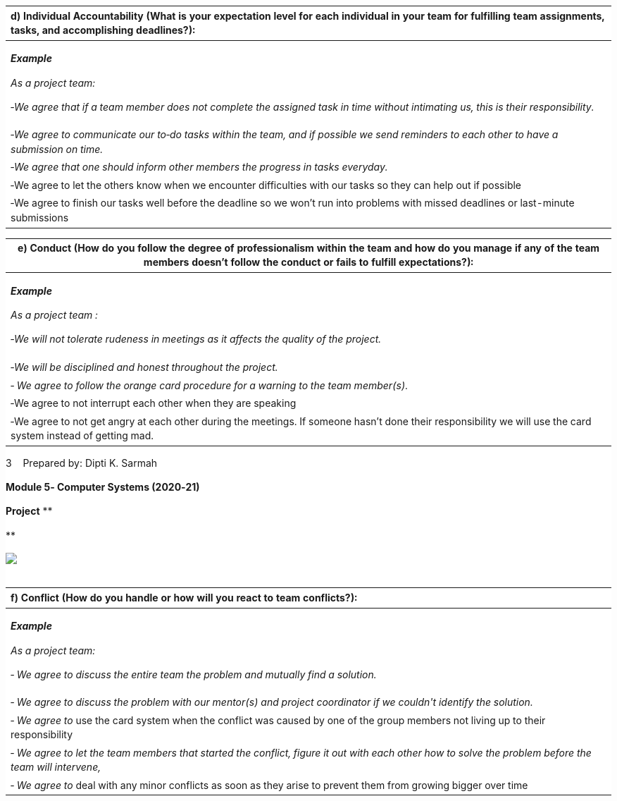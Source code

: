 

|**d) Individual Accountability (What is your expectation level for each individual in your team for fulfilling team assignments, tasks, and accomplishing deadlines?):**|
| :- |
|<p>***Example***   </p><p>*As a project team:* </p><p>*‐We agree that if a team member does not complete the assigned task in time without intimating us, this is their responsibility.*</p>|
|*‐We agree to communicate our to‐do tasks within the team, and if possible we send reminders to each other to have a submission on time.*|
|*‐We agree that one should  inform other members the progress in tasks everyday.*|
|‐We agree to let the others know when we encounter difficulties with our tasks so they can help out if possible|
|‐We agree to finish our tasks well before the deadline so we won’t run into problems with missed deadlines or last-minute submissions|



|**e) Conduct (How do you follow the degree of professionalism within the team and how do you manage if any of the team members doesn’t follow the conduct or fails to fulfill expectations?):**|
| - |
|<p>***Example*** </p><p>*As a project team :* </p><p>*‐We will not tolerate rudeness in meetings as it affects the quality of the project.*</p>|
|*‐We will be disciplined and honest throughout the project.*|
|*‐ We agree to follow the orange card procedure for a warning to the team member(s).*|
|‐We agree to not interrupt each other when they are speaking|
|‐We agree to not get angry at each other during the meetings. If someone hasn’t done their responsibility we will use the card system instead of getting mad.|


3    Prepared by: Dipti K. Sarmah

**Module 5‐ Computer Systems (2020‐21)** 

**Project** 
**

**


![](Aspose.Words.692908fd-d16a-41c5-b1cf-c8983a310d1c.001.png)

||
| :- |



|**f) Conflict (How do you handle or how will you react to team conflicts?):**|
| :- |
|<p>***Example*** </p><p>*As a project team:* </p><p>*‐ We agree to discuss the entire team the problem and mutually find a solution.*</p>|
|*‐ We agree to discuss the problem with our mentor(s) and project coordinator if we couldn't identify the solution.*|
|*‐ We agree to* use the card system when the conflict was caused by one of the group members not living up to their responsibility|
|‐ *We agree to let the team members that started the conflict, figure it out with each other how to solve the problem before the team will intervene,*|
|‐ *We agree to* deal with any minor conflicts as soon as they arise to prevent them from growing bigger over time|
